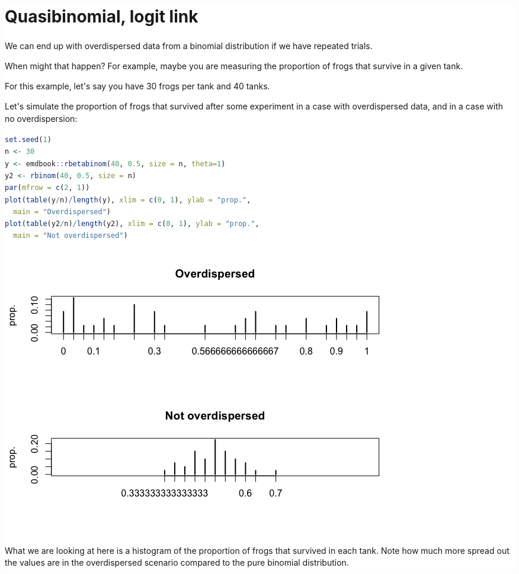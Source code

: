Quasibinomial, logit link
=========================

We can end up with overdispersed data from a binomial distribution if we have repeated trials.

When might that happen? For example, maybe you are measuring the proportion of frogs that survive in a given tank.

For this example, let's say you have 30 frogs per tank and 40 tanks.

Let's simulate the proportion of frogs that survived after some experiment in a case with overdispersed data, and in a case with no overdispersion:

``` r
set.seed(1)
n <- 30
y <- emdbook::rbetabinom(40, 0.5, size = n, theta=1)
y2 <- rbinom(40, 0.5, size = n)
par(mfrow = c(2, 1))
plot(table(y/n)/length(y), xlim = c(0, 1), ylab = "prop.", 
  main = "Overdispersed")
plot(table(y2/n)/length(y2), xlim = c(0, 1), ylab = "prop.",
  main = "Not overdispersed")
```

![](10-glm_files/figure-markdown_github/unnamed-chunk-24-1.png)

What we are looking at here is a histogram of the proportion of frogs that survived in each tank. Note how much more spread out the values are in the overdispersed scenario compared to the pure binomial distribution.
